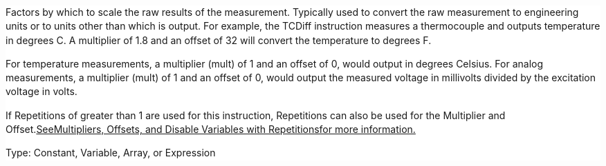 Factors by which to scale the raw results of the measurement. Typically used to convert the raw measurement to engineering units or to units other than which is output. For example, the TCDiff instruction measures a thermocouple and outputs temperature in degrees C. A multiplier of 1.8 and an offset of 32 will convert the temperature to degrees F.

For temperature measurements, a multiplier (mult) of 1 and an offset of 0, would output in degrees Celsius. For analog measurements, a multiplier (mult) of 1 and an offset of 0, would output the measured voltage in millivolts divided by the excitation voltage in volts.

If Repetitions of greater than 1 are used for this instruction, Repetitions can also be used for the Multiplier and Offset.[SeeMultipliers, Offsets, and Disable Variables with Repetitionsfor more information.](../Info/multipliersoffsets.md)

Type: Constant, Variable, Array, or Expression
